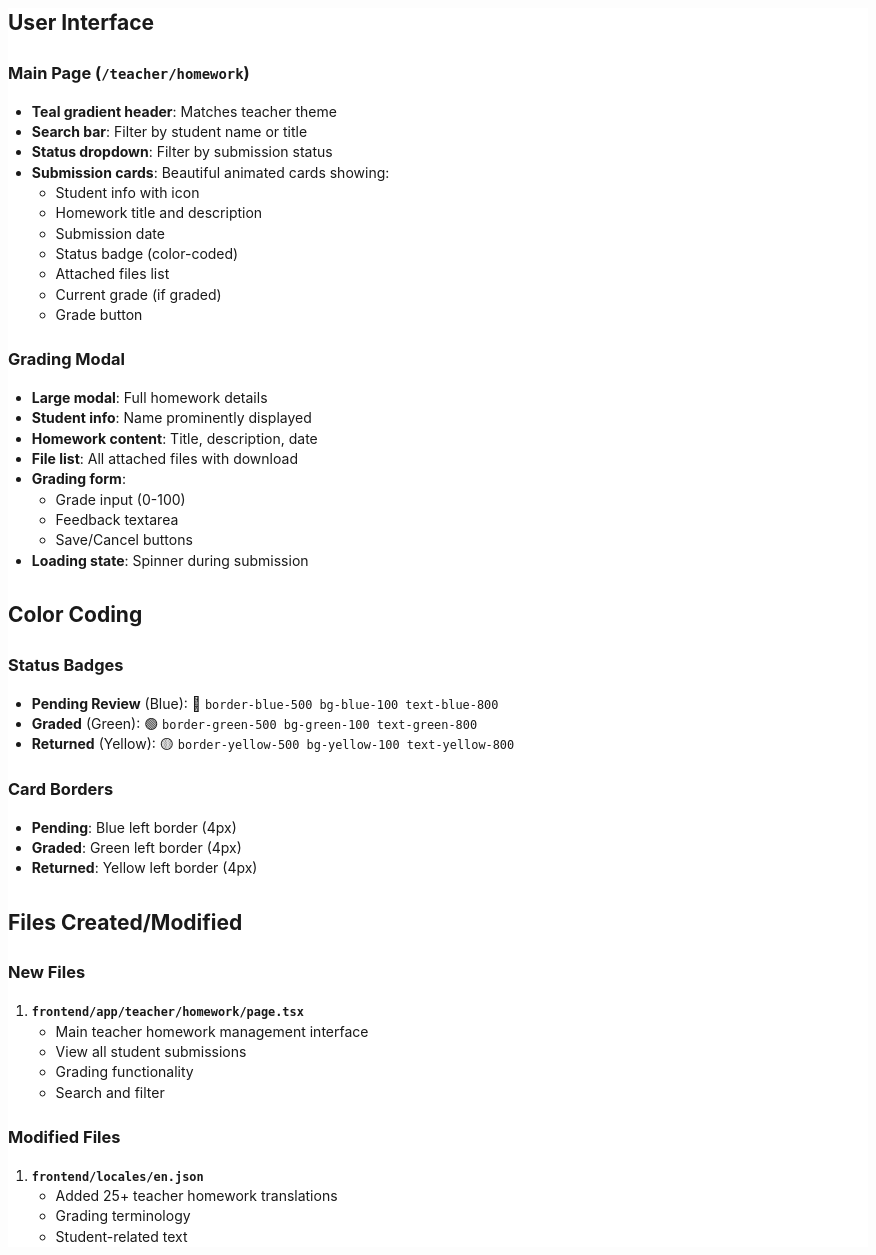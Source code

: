 ## User Interface

### Main Page (`/teacher/homework`)
- **Teal gradient header**: Matches teacher theme
- **Search bar**: Filter by student name or title
- **Status dropdown**: Filter by submission status
- **Submission cards**: Beautiful animated cards showing:
  - Student info with icon
  - Homework title and description
  - Submission date
  - Status badge (color-coded)
  - Attached files list
  - Current grade (if graded)
  - Grade button

### Grading Modal
- **Large modal**: Full homework details
- **Student info**: Name prominently displayed
- **Homework content**: Title, description, date
- **File list**: All attached files with download
- **Grading form**:
  - Grade input (0-100)
  - Feedback textarea
  - Save/Cancel buttons
- **Loading state**: Spinner during submission

## Color Coding

### Status Badges
- **Pending Review** (Blue): 🔵 `border-blue-500 bg-blue-100 text-blue-800`
- **Graded** (Green): 🟢 `border-green-500 bg-green-100 text-green-800`
- **Returned** (Yellow): 🟡 `border-yellow-500 bg-yellow-100 text-yellow-800`

### Card Borders
- **Pending**: Blue left border (4px)
- **Graded**: Green left border (4px)
- **Returned**: Yellow left border (4px)

## Files Created/Modified

### New Files
1. **`frontend/app/teacher/homework/page.tsx`**
   - Main teacher homework management interface
   - View all student submissions
   - Grading functionality
   - Search and filter

### Modified Files
1. **`frontend/locales/en.json`**
   - Added 25+ teacher homework translations
   - Grading terminology
   - Student-related text
